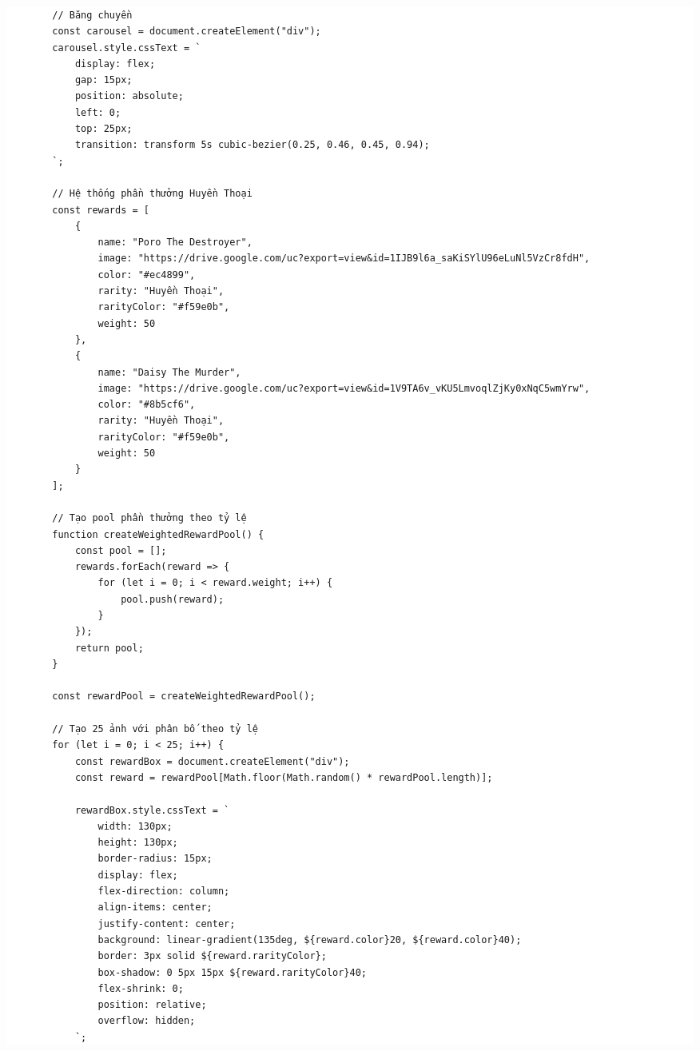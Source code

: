             // Băng chuyền
            const carousel = document.createElement("div");
            carousel.style.cssText = `
                display: flex;
                gap: 15px;
                position: absolute;
                left: 0;
                top: 25px;
                transition: transform 5s cubic-bezier(0.25, 0.46, 0.45, 0.94);
            `;

            // Hệ thống phần thưởng Huyền Thoại
            const rewards = [
                { 
                    name: "Poro The Destroyer", 
                    image: "https://drive.google.com/uc?export=view&id=1IJB9l6a_saKiSYlU96eLuNl5VzCr8fdH", 
                    color: "#ec4899", 
                    rarity: "Huyền Thoại", 
                    rarityColor: "#f59e0b", 
                    weight: 50 
                },
                { 
                    name: "Daisy The Murder", 
                    image: "https://drive.google.com/uc?export=view&id=1V9TA6v_vKU5LmvoqlZjKy0xNqC5wmYrw", 
                    color: "#8b5cf6", 
                    rarity: "Huyền Thoại", 
                    rarityColor: "#f59e0b", 
                    weight: 50 
                }
            ];

            // Tạo pool phần thưởng theo tỷ lệ
            function createWeightedRewardPool() {
                const pool = [];
                rewards.forEach(reward => {
                    for (let i = 0; i < reward.weight; i++) {
                        pool.push(reward);
                    }
                });
                return pool;
            }

            const rewardPool = createWeightedRewardPool();

            // Tạo 25 ảnh với phân bố theo tỷ lệ
            for (let i = 0; i < 25; i++) {
                const rewardBox = document.createElement("div");
                const reward = rewardPool[Math.floor(Math.random() * rewardPool.length)];
                
                rewardBox.style.cssText = `
                    width: 130px;
                    height: 130px;
                    border-radius: 15px;
                    display: flex;
                    flex-direction: column;
                    align-items: center;
                    justify-content: center;
                    background: linear-gradient(135deg, ${reward.color}20, ${reward.color}40);
                    border: 3px solid ${reward.rarityColor};
                    box-shadow: 0 5px 15px ${reward.rarityColor}40;
                    flex-shrink: 0;
                    position: relative;
                    overflow: hidden;
                `;
